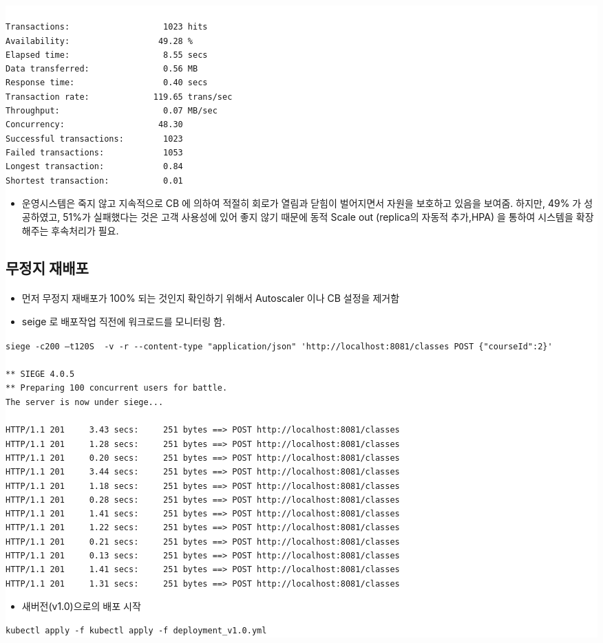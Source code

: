 ```

Transactions:                   1023 hits
Availability:                  49.28 %
Elapsed time:                   8.55 secs
Data transferred:               0.56 MB
Response time:                  0.40 secs
Transaction rate:             119.65 trans/sec
Throughput:                     0.07 MB/sec
Concurrency:                   48.30
Successful transactions:        1023
Failed transactions:            1053
Longest transaction:            0.84
Shortest transaction:           0.01

```
- 운영시스템은 죽지 않고 지속적으로 CB 에 의하여 적절히 회로가 열림과 닫힘이 벌어지면서 자원을 보호하고 있음을 보여줌. 하지만, 49% 가 성공하였고, 51%가 실패했다는 것은 고객 사용성에 있어 좋지 않기 때문에 동적 Scale out (replica의 자동적 추가,HPA) 을 통하여 시스템을 확장 해주는 후속처리가 필요.



## 무정지 재배포

* 먼저 무정지 재배포가 100% 되는 것인지 확인하기 위해서 Autoscaler 이나 CB 설정을 제거함

- seige 로 배포작업 직전에 워크로드를 모니터링 함.
```
siege -c200 –t120S  -v -r --content-type "application/json" 'http://localhost:8081/classes POST {"courseId":2}'

** SIEGE 4.0.5
** Preparing 100 concurrent users for battle.
The server is now under siege...

HTTP/1.1 201     3.43 secs:     251 bytes ==> POST http://localhost:8081/classes
HTTP/1.1 201     1.28 secs:     251 bytes ==> POST http://localhost:8081/classes
HTTP/1.1 201     0.20 secs:     251 bytes ==> POST http://localhost:8081/classes
HTTP/1.1 201     3.44 secs:     251 bytes ==> POST http://localhost:8081/classes
HTTP/1.1 201     1.18 secs:     251 bytes ==> POST http://localhost:8081/classes
HTTP/1.1 201     0.28 secs:     251 bytes ==> POST http://localhost:8081/classes
HTTP/1.1 201     1.41 secs:     251 bytes ==> POST http://localhost:8081/classes
HTTP/1.1 201     1.22 secs:     251 bytes ==> POST http://localhost:8081/classes
HTTP/1.1 201     0.21 secs:     251 bytes ==> POST http://localhost:8081/classes
HTTP/1.1 201     0.13 secs:     251 bytes ==> POST http://localhost:8081/classes
HTTP/1.1 201     1.41 secs:     251 bytes ==> POST http://localhost:8081/classes
HTTP/1.1 201     1.31 secs:     251 bytes ==> POST http://localhost:8081/classes

```

- 새버전(v1.0)으로의 배포 시작
```
kubectl apply -f kubectl apply -f deployment_v1.0.yml

```
